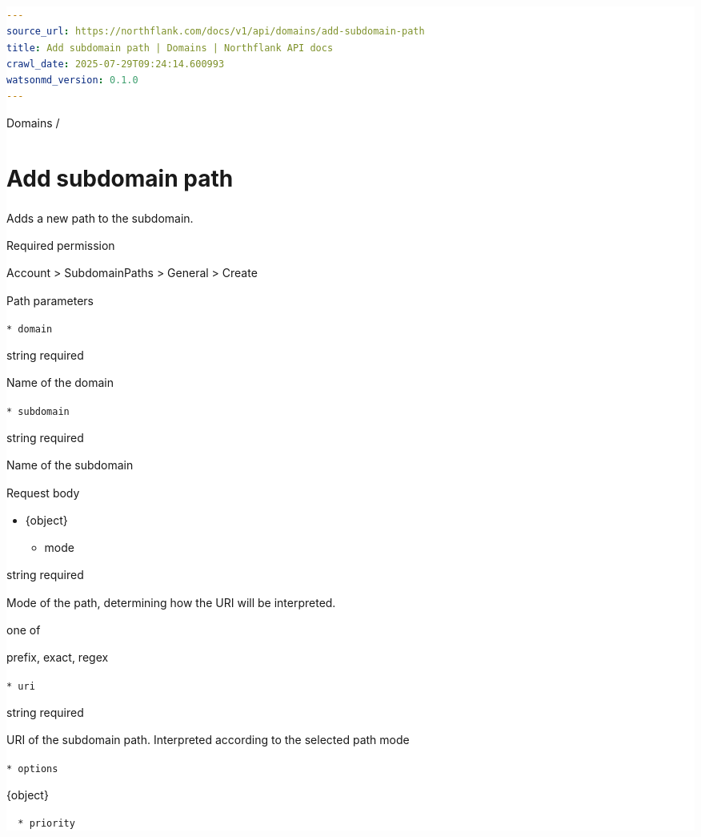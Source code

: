 ```yaml
---
source_url: https://northflank.com/docs/v1/api/domains/add-subdomain-path
title: Add subdomain path | Domains | Northflank API docs
crawl_date: 2025-07-29T09:24:14.600993
watsonmd_version: 0.1.0
---
```


Domains / 

# Add subdomain path

Adds a new path to the subdomain.

Required permission

Account > SubdomainPaths > General > Create

Path parameters

    * domain

string required

Name of the domain

    * subdomain

string required

Name of the subdomain




Request body

  * {object}

    * mode

string required

Mode of the path, determining how the URI will be interpreted.

one of

prefix, exact, regex

    * uri

string required

URI of the subdomain path. Interpreted according to the selected path mode

    * options

{object}

      * priority
